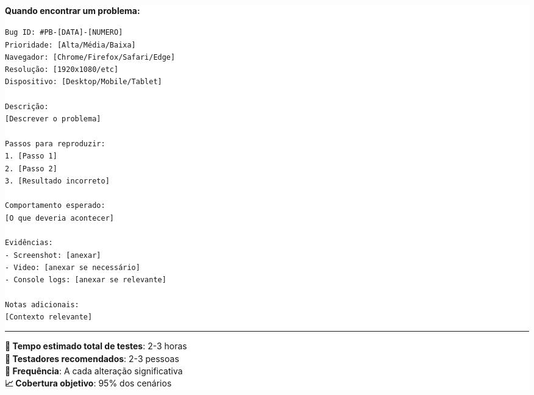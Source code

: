 **Quando encontrar um problema:**

```
Bug ID: #PB-[DATA]-[NUMERO]
Prioridade: [Alta/Média/Baixa]
Navegador: [Chrome/Firefox/Safari/Edge]
Resolução: [1920x1080/etc]
Dispositivo: [Desktop/Mobile/Tablet]

Descrição:
[Descrever o problema]

Passos para reproduzir:
1. [Passo 1]
2. [Passo 2]
3. [Resultado incorreto]

Comportamento esperado:
[O que deveria acontecer]

Evidências:
- Screenshot: [anexar]
- Video: [anexar se necessário]
- Console logs: [anexar se relevante]

Notas adicionais:
[Contexto relevante]
```

---

**📅 Tempo estimado total de testes**: 2-3 horas  
**👥 Testadores recomendados**: 2-3 pessoas  
**🔄 Frequência**: A cada alteração significativa  
**📈 Cobertura objetivo**: 95% dos cenários
